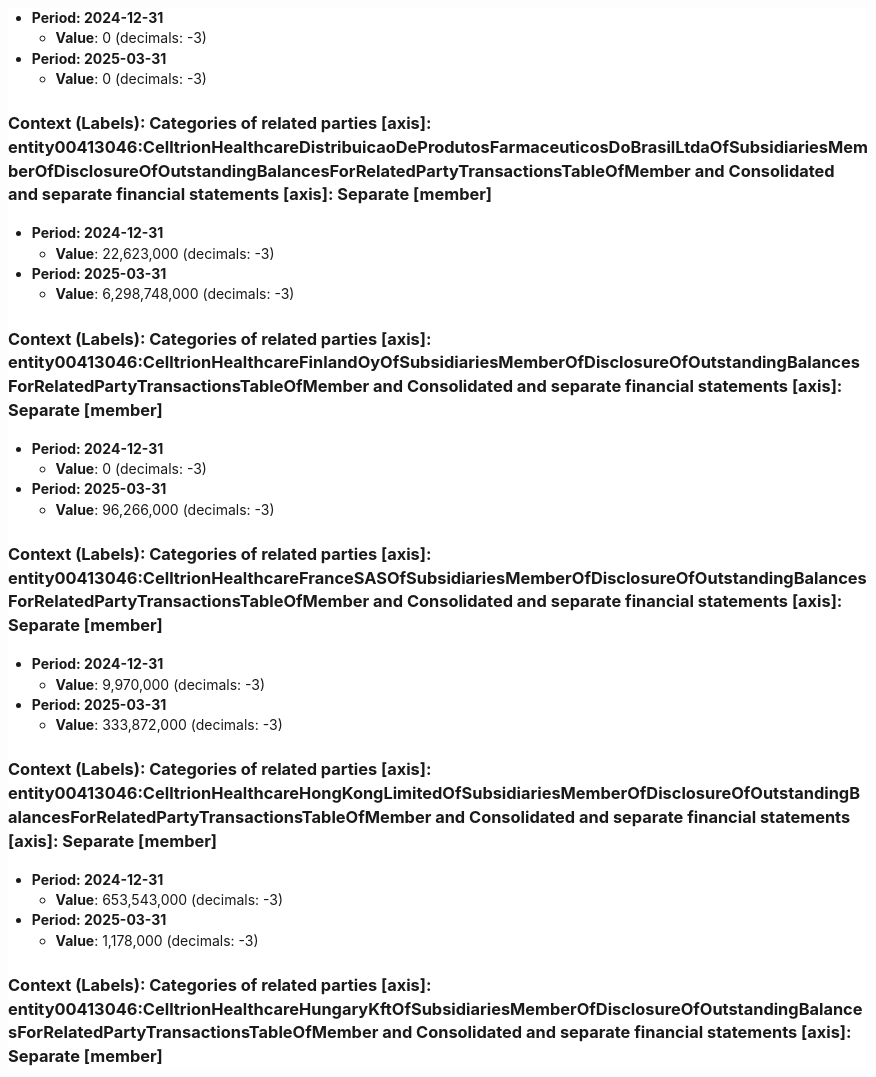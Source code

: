 - **Period: 2024-12-31**
  - **Value**: 0 (decimals: -3)
- **Period: 2025-03-31**
  - **Value**: 0 (decimals: -3)

### **Context (Labels): Categories of related parties [axis]: entity00413046:CelltrionHealthcareDistribuicaoDeProdutosFarmaceuticosDoBrasilLtdaOfSubsidiariesMemberOfDisclosureOfOutstandingBalancesForRelatedPartyTransactionsTableOfMember and Consolidated and separate financial statements [axis]: Separate [member]**

- **Period: 2024-12-31**
  - **Value**: 22,623,000 (decimals: -3)
- **Period: 2025-03-31**
  - **Value**: 6,298,748,000 (decimals: -3)

### **Context (Labels): Categories of related parties [axis]: entity00413046:CelltrionHealthcareFinlandOyOfSubsidiariesMemberOfDisclosureOfOutstandingBalancesForRelatedPartyTransactionsTableOfMember and Consolidated and separate financial statements [axis]: Separate [member]**

- **Period: 2024-12-31**
  - **Value**: 0 (decimals: -3)
- **Period: 2025-03-31**
  - **Value**: 96,266,000 (decimals: -3)

### **Context (Labels): Categories of related parties [axis]: entity00413046:CelltrionHealthcareFranceSASOfSubsidiariesMemberOfDisclosureOfOutstandingBalancesForRelatedPartyTransactionsTableOfMember and Consolidated and separate financial statements [axis]: Separate [member]**

- **Period: 2024-12-31**
  - **Value**: 9,970,000 (decimals: -3)
- **Period: 2025-03-31**
  - **Value**: 333,872,000 (decimals: -3)

### **Context (Labels): Categories of related parties [axis]: entity00413046:CelltrionHealthcareHongKongLimitedOfSubsidiariesMemberOfDisclosureOfOutstandingBalancesForRelatedPartyTransactionsTableOfMember and Consolidated and separate financial statements [axis]: Separate [member]**

- **Period: 2024-12-31**
  - **Value**: 653,543,000 (decimals: -3)
- **Period: 2025-03-31**
  - **Value**: 1,178,000 (decimals: -3)

### **Context (Labels): Categories of related parties [axis]: entity00413046:CelltrionHealthcareHungaryKftOfSubsidiariesMemberOfDisclosureOfOutstandingBalancesForRelatedPartyTransactionsTableOfMember and Consolidated and separate financial statements [axis]: Separate [member]**
